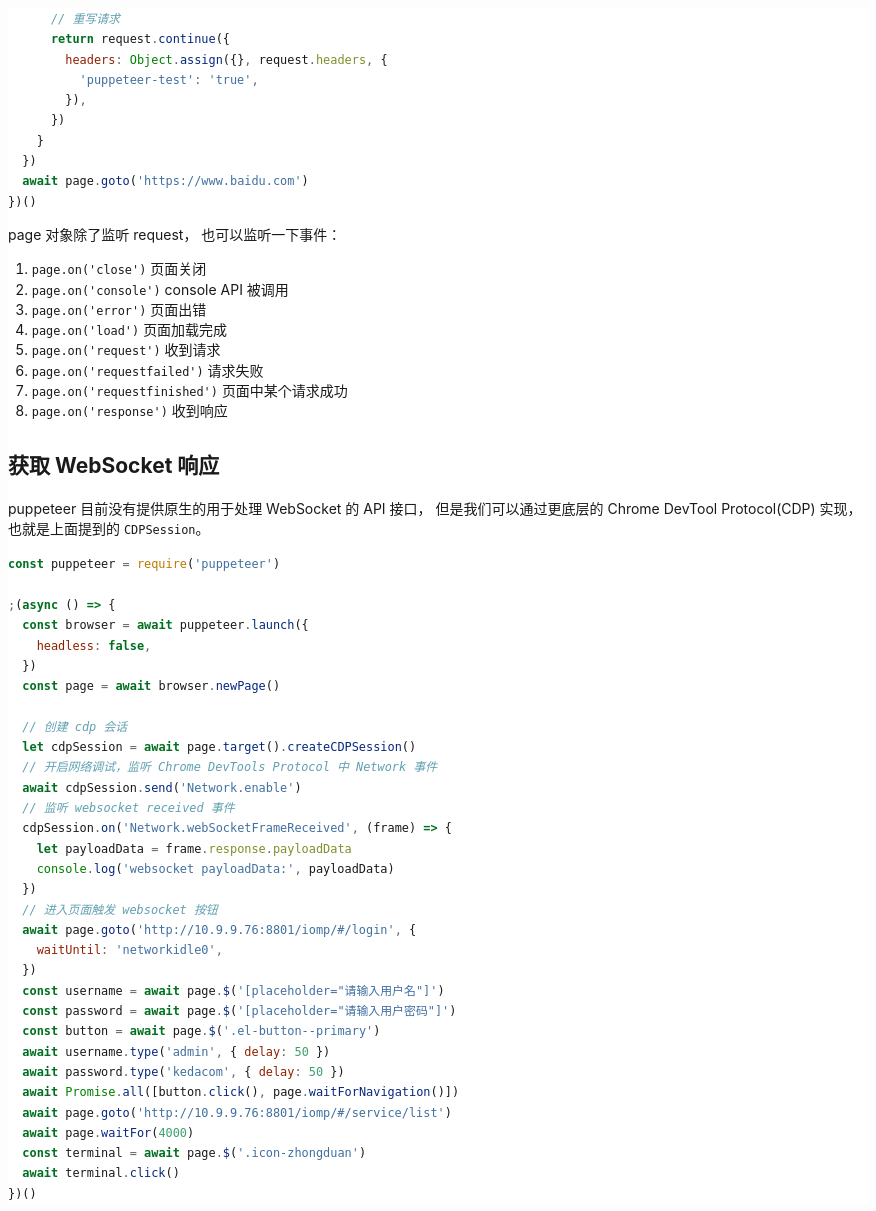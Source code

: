```javascript
      // 重写请求
      return request.continue({
        headers: Object.assign({}, request.headers, {
          'puppeteer-test': 'true',
        }),
      })
    }
  })
  await page.goto('https://www.baidu.com')
})()
```

page 对象除了监听 request， 也可以监听一下事件：

1. `page.on('close')` 页面关闭
2. `page.on('console')` console API 被调用
3. `page.on('error')` 页面出错
4. `page.on('load')` 页面加载完成
5. `page.on('request')` 收到请求
6. `page.on('requestfailed')` 请求失败
7. `page.on('requestfinished')` 页面中某个请求成功
8. `page.on('response')` 收到响应

## 获取 WebSocket 响应

puppeteer 目前没有提供原生的用于处理 WebSocket 的 API 接口， 但是我们可以通过更底层的 Chrome DevTool Protocol(CDP) 实现， 也就是上面提到的 `CDPSession`。

```javascript
const puppeteer = require('puppeteer')

;(async () => {
  const browser = await puppeteer.launch({
    headless: false,
  })
  const page = await browser.newPage()

  // 创建 cdp 会话
  let cdpSession = await page.target().createCDPSession()
  // 开启网络调试，监听 Chrome DevTools Protocol 中 Network 事件
  await cdpSession.send('Network.enable')
  // 监听 websocket received 事件
  cdpSession.on('Network.webSocketFrameReceived', (frame) => {
    let payloadData = frame.response.payloadData
    console.log('websocket payloadData:', payloadData)
  })
  // 进入页面触发 websocket 按钮
  await page.goto('http://10.9.9.76:8801/iomp/#/login', {
    waitUntil: 'networkidle0',
  })
  const username = await page.$('[placeholder="请输入用户名"]')
  const password = await page.$('[placeholder="请输入用户密码"]')
  const button = await page.$('.el-button--primary')
  await username.type('admin', { delay: 50 })
  await password.type('kedacom', { delay: 50 })
  await Promise.all([button.click(), page.waitForNavigation()])
  await page.goto('http://10.9.9.76:8801/iomp/#/service/list')
  await page.waitFor(4000)
  const terminal = await page.$('.icon-zhongduan')
  await terminal.click()
})()
```
